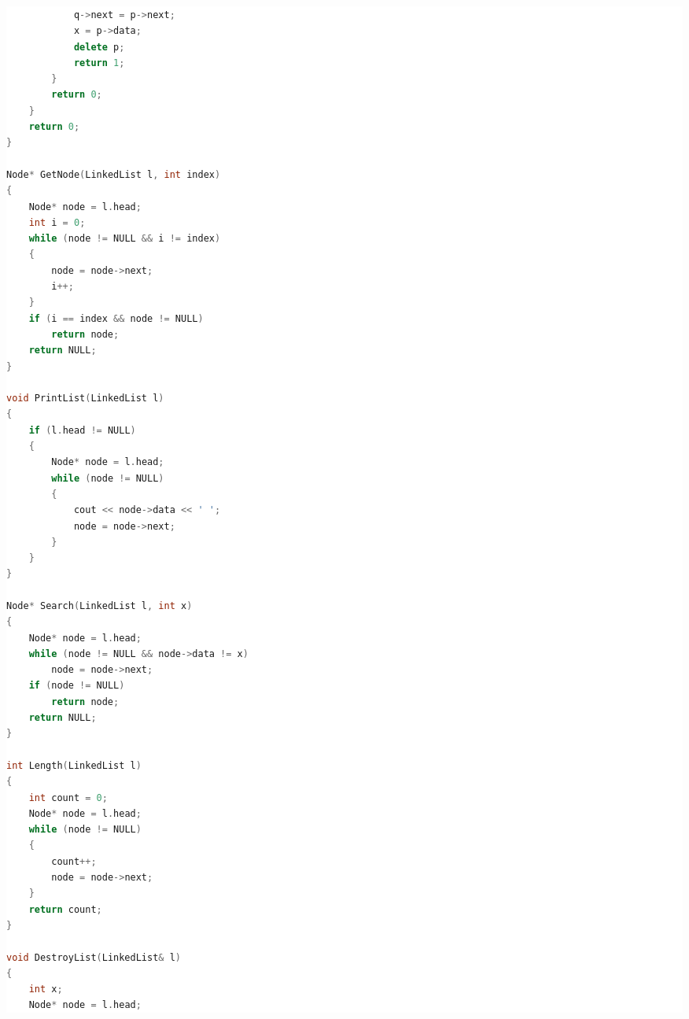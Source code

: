 ```cpp
			q->next = p->next;
			x = p->data;
			delete p;
			return 1;
		}
		return 0;
	}
	return 0;
}

Node* GetNode(LinkedList l, int index)
{
	Node* node = l.head;
	int i = 0;
	while (node != NULL && i != index)
	{
		node = node->next;
		i++;
	}
	if (i == index && node != NULL)
		return node;
	return NULL;
}

void PrintList(LinkedList l)
{
	if (l.head != NULL)
	{
		Node* node = l.head;
		while (node != NULL)
		{
			cout << node->data << ' ';
			node = node->next;
		}
	}
}

Node* Search(LinkedList l, int x)
{
	Node* node = l.head;
	while (node != NULL && node->data != x)
		node = node->next;
	if (node != NULL)
		return node;
	return NULL;
}

int Length(LinkedList l)
{
	int count = 0;
	Node* node = l.head;
	while (node != NULL)
	{
		count++;
		node = node->next;
	}
	return count;
}

void DestroyList(LinkedList& l)
{
	int x;
	Node* node = l.head;
```